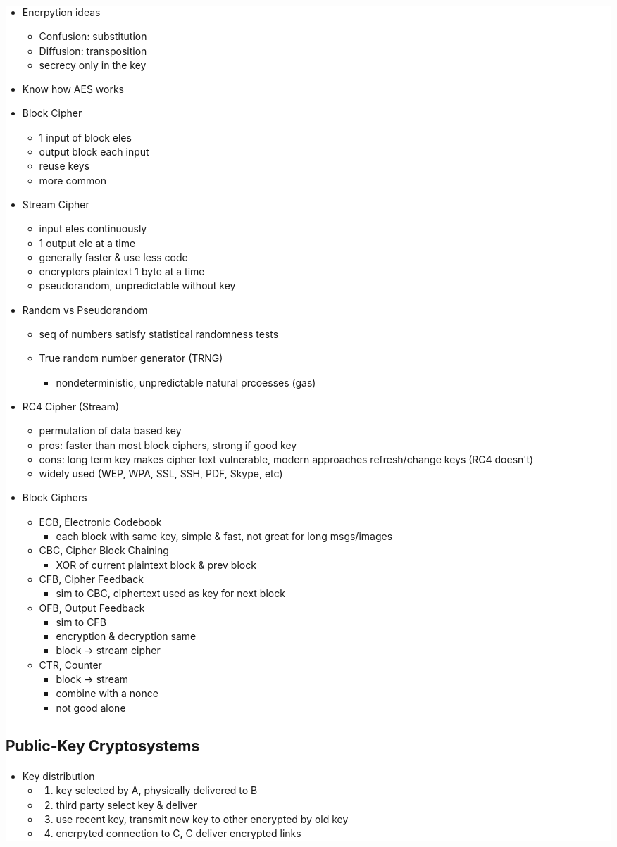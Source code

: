 - Encrpytion ideas
    - Confusion: substitution
    - Diffusion: transposition
    - secrecy only in the key

- Know how AES works

- Block Cipher
    - 1 input of block eles
    - output block each input 
    - reuse keys
    - more common

- Stream Cipher 
    - input eles continuously
    - 1 output ele at a time
    - generally faster & use less code
    - encrypters plaintext 1 byte at a time
    - pseudorandom, unpredictable without key
- Random vs Pseudorandom
    - seq of numbers satisfy statistical randomness tests

    - True random number generator (TRNG)
        - nondeterministic, unpredictable natural prcoesses (gas)
    
- RC4 Cipher (Stream)
    - permutation of data based key
    - pros: faster than most block ciphers, strong if good key
    - cons: long term key makes cipher text vulnerable, modern approaches refresh/change keys (RC4 doesn't)
    - widely used (WEP, WPA, SSL, SSH, PDF, Skype, etc)

- Block Ciphers
    - ECB, Electronic Codebook
        - each block with same key, simple & fast, not great for long msgs/images
    - CBC, Cipher Block Chaining
        - XOR of current plaintext block & prev block
    - CFB, Cipher Feedback 
        - sim to CBC, ciphertext used as key for next block
    - OFB, Output Feedback 
        - sim to CFB
        - encryption & decryption same
        - block -> stream cipher
    - CTR, Counter 
        - block -> stream
        - combine with a nonce
        - not good alone

## Public-Key Cryptosystems 
- Key distribution 
    - 1) key selected by A, physically delivered to B
    - 2) third party select key & deliver
    - 3) use recent key, transmit new key to other encrypted by old key
    - 4) encrpyted connection to C, C deliver encrypted links 
